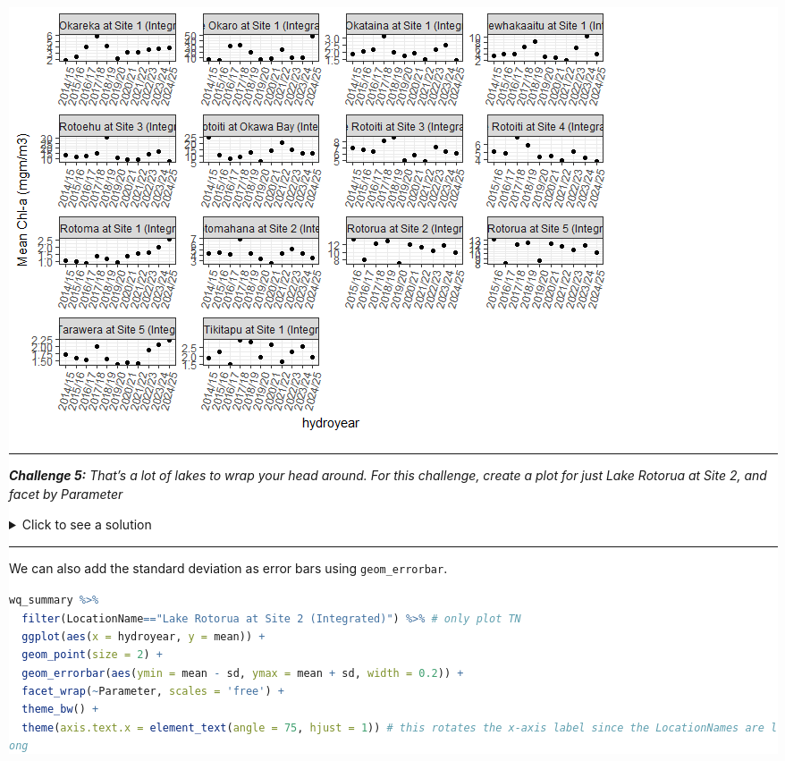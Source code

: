 ![](R_Tutorial_3_2025_files/figure-gfm/unnamed-chunk-20-1.png)

------------------------------------------------------------------------

***Challenge 5:*** *That’s a lot of lakes to wrap your head around. For
this challenge, create a plot for just Lake Rotorua at Site 2, and facet
by Parameter*

<details><summary>
Click to see a solution
</summary></details>

------------------------------------------------------------------------

We can also add the standard deviation as error bars using
`geom_errorbar`.

``` r
wq_summary %>% 
  filter(LocationName=="Lake Rotorua at Site 2 (Integrated)") %>% # only plot TN
  ggplot(aes(x = hydroyear, y = mean)) +
  geom_point(size = 2) +
  geom_errorbar(aes(ymin = mean - sd, ymax = mean + sd, width = 0.2)) +
  facet_wrap(~Parameter, scales = 'free') +
  theme_bw() +
  theme(axis.text.x = element_text(angle = 75, hjust = 1)) # this rotates the x-axis label since the LocationNames are long
```
